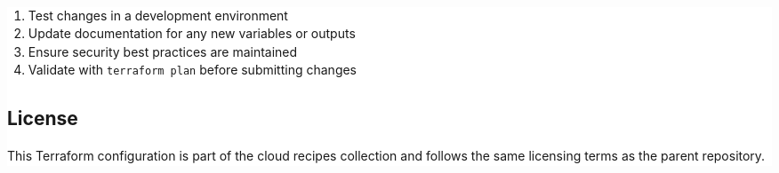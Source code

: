 1. Test changes in a development environment
2. Update documentation for any new variables or outputs
3. Ensure security best practices are maintained
4. Validate with `terraform plan` before submitting changes

## License

This Terraform configuration is part of the cloud recipes collection and follows the same licensing terms as the parent repository.